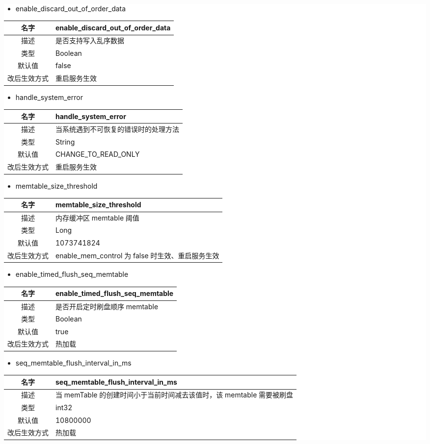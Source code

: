 * enable\_discard\_out\_of\_order\_data

|     名字     | enable\_discard\_out\_of\_order\_data |
| :----------: |:--------------------------------------|
|     描述     | 是否支持写入乱序数据                            |
|     类型     | Boolean                               |
|    默认值    | false                                 |
| 改后生效方式 | 重启服务生效                                |

* handle\_system\_error

|     名字     | handle\_system\_error  |
| :----------: |:-----------------------|
|     描述     | 当系统遇到不可恢复的错误时的处理方法     |
|     类型     | String                 |
|    默认值    | CHANGE\_TO\_READ\_ONLY |
| 改后生效方式 | 重启服务生效                 |

* memtable\_size\_threshold

|     名字     | memtable\_size\_threshold                          |
| :----------: | :------------------------------------------------- |
|     描述     | 内存缓冲区 memtable 阈值                           |
|     类型     | Long                                               |
|    默认值    | 1073741824                                         |
| 改后生效方式 | enable\_mem\_control 为 false 时生效、重启服务生效 |

* enable\_timed\_flush\_seq\_memtable

|   名字   | enable\_timed\_flush\_seq\_memtable |
|:------:|:------------------------------------|
|   描述   | 是否开启定时刷盘顺序 memtable                 |
|   类型   | Boolean                             |
|  默认值   | true                                |
| 改后生效方式 | 热加载                                 |

* seq\_memtable\_flush\_interval\_in\_ms

|   名字   | seq\_memtable\_flush\_interval\_in\_ms       |
|:------:|:---------------------------------------------|
|   描述   | 当 memTable 的创建时间小于当前时间减去该值时，该 memtable 需要被刷盘 |
|   类型   | int32                                        |
|  默认值   | 10800000                                     |
| 改后生效方式 | 热加载                                          |
